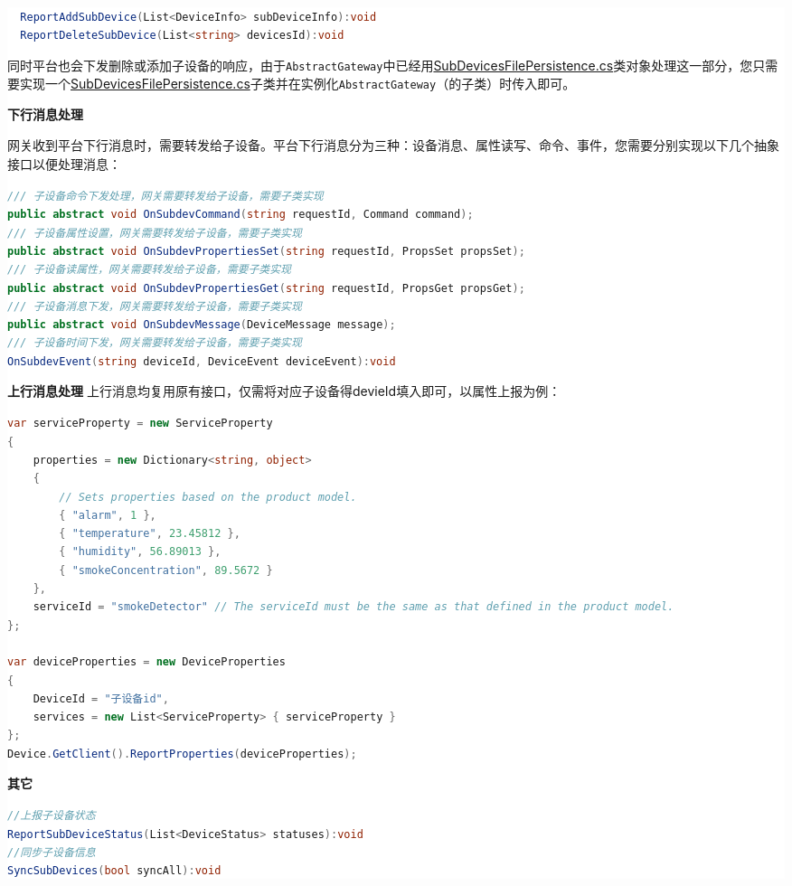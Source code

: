 ```csharp
  ReportAddSubDevice(List<DeviceInfo> subDeviceInfo):void
  ReportDeleteSubDevice(List<string> devicesId):void

```

同时平台也会下发删除或添加子设备的响应，由于`AbstractGateway`中已经用[SubDevicesFilePersistence.cs](iot-device-demo/TcpServer/Gateway/SubDevicesFilePersistence.cs)类对象处理这一部分，您只需要实现一个[SubDevicesFilePersistence.cs](iot-device-demo/TcpServer/Gateway/SubDevicesFilePersistence.cs)子类并在实例化`AbstractGateway`（的子类）时传入即可。

**下行消息处理**

网关收到平台下行消息时，需要转发给子设备。平台下行消息分为三种：设备消息、属性读写、命令、事件，您需要分别实现以下几个抽象接口以便处理消息：

```csharp
/// 子设备命令下发处理，网关需要转发给子设备，需要子类实现
public abstract void OnSubdevCommand(string requestId, Command command);
/// 子设备属性设置，网关需要转发给子设备，需要子类实现
public abstract void OnSubdevPropertiesSet(string requestId, PropsSet propsSet);
/// 子设备读属性，网关需要转发给子设备，需要子类实现
public abstract void OnSubdevPropertiesGet(string requestId, PropsGet propsGet);
/// 子设备消息下发，网关需要转发给子设备，需要子类实现
public abstract void OnSubdevMessage(DeviceMessage message);
/// 子设备时间下发，网关需要转发给子设备，需要子类实现
OnSubdevEvent(string deviceId, DeviceEvent deviceEvent):void
```

**上行消息处理**
上行消息均复用原有接口，仅需将对应子设备得devieId填入即可，以属性上报为例：

```csharp
var serviceProperty = new ServiceProperty
{
    properties = new Dictionary<string, object>
    {
        // Sets properties based on the product model.
        { "alarm", 1 },
        { "temperature", 23.45812 },
        { "humidity", 56.89013 },
        { "smokeConcentration", 89.5672 }
    },
    serviceId = "smokeDetector" // The serviceId must be the same as that defined in the product model.
};

var deviceProperties = new DeviceProperties
{
    DeviceId = "子设备id",
    services = new List<ServiceProperty> { serviceProperty }
};
Device.GetClient().ReportProperties(deviceProperties);
```

**其它**

```csharp
//上报子设备状态
ReportSubDeviceStatus(List<DeviceStatus> statuses):void
//同步子设备信息 
SyncSubDevices(bool syncAll):void
```
